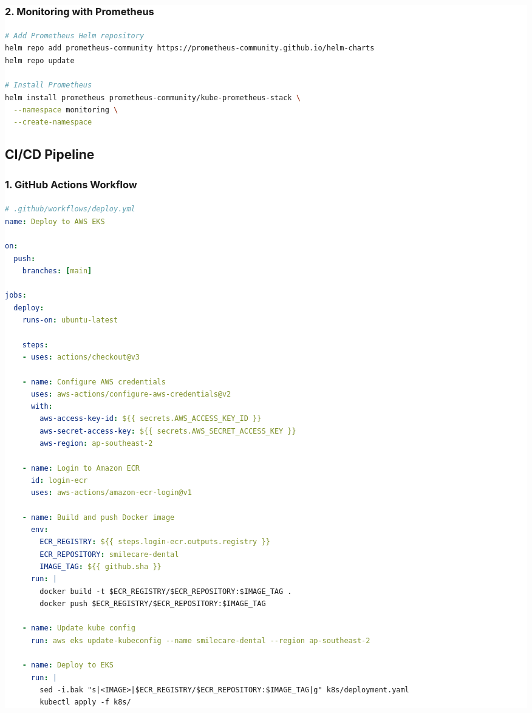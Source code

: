 ### 2. Monitoring with Prometheus

```bash
# Add Prometheus Helm repository
helm repo add prometheus-community https://prometheus-community.github.io/helm-charts
helm repo update

# Install Prometheus
helm install prometheus prometheus-community/kube-prometheus-stack \
  --namespace monitoring \
  --create-namespace
```

## CI/CD Pipeline

### 1. GitHub Actions Workflow

```yaml
# .github/workflows/deploy.yml
name: Deploy to AWS EKS

on:
  push:
    branches: [main]

jobs:
  deploy:
    runs-on: ubuntu-latest
    
    steps:
    - uses: actions/checkout@v3
    
    - name: Configure AWS credentials
      uses: aws-actions/configure-aws-credentials@v2
      with:
        aws-access-key-id: ${{ secrets.AWS_ACCESS_KEY_ID }}
        aws-secret-access-key: ${{ secrets.AWS_SECRET_ACCESS_KEY }}
        aws-region: ap-southeast-2
    
    - name: Login to Amazon ECR
      id: login-ecr
      uses: aws-actions/amazon-ecr-login@v1
    
    - name: Build and push Docker image
      env:
        ECR_REGISTRY: ${{ steps.login-ecr.outputs.registry }}
        ECR_REPOSITORY: smilecare-dental
        IMAGE_TAG: ${{ github.sha }}
      run: |
        docker build -t $ECR_REGISTRY/$ECR_REPOSITORY:$IMAGE_TAG .
        docker push $ECR_REGISTRY/$ECR_REPOSITORY:$IMAGE_TAG
    
    - name: Update kube config
      run: aws eks update-kubeconfig --name smilecare-dental --region ap-southeast-2
    
    - name: Deploy to EKS
      run: |
        sed -i.bak "s|<IMAGE>|$ECR_REGISTRY/$ECR_REPOSITORY:$IMAGE_TAG|g" k8s/deployment.yaml
        kubectl apply -f k8s/
```
